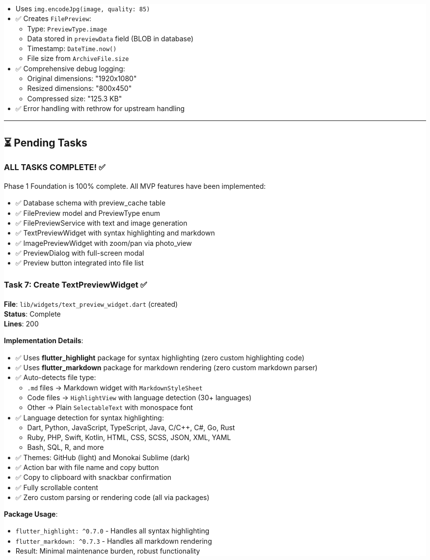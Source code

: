   - Uses `img.encodeJpg(image, quality: 85)`
- ✅ Creates `FilePreview`:
  - Type: `PreviewType.image`
  - Data stored in `previewData` field (BLOB in database)
  - Timestamp: `DateTime.now()`
  - File size from `ArchiveFile.size`
- ✅ Comprehensive debug logging:
  - Original dimensions: "1920x1080"
  - Resized dimensions: "800x450"
  - Compressed size: "125.3 KB"
- ✅ Error handling with rethrow for upstream handling

---

## ⏳ Pending Tasks

### ALL TASKS COMPLETE! ✅

Phase 1 Foundation is 100% complete. All MVP features have been implemented:
- ✅ Database schema with preview_cache table
- ✅ FilePreview model and PreviewType enum
- ✅ FilePreviewService with text and image generation
- ✅ TextPreviewWidget with syntax highlighting and markdown
- ✅ ImagePreviewWidget with zoom/pan via photo_view
- ✅ PreviewDialog with full-screen modal
- ✅ Preview button integrated into file list

### Task 7: Create TextPreviewWidget ✅
**File**: `lib/widgets/text_preview_widget.dart` (created)  
**Status**: Complete  
**Lines**: 200

**Implementation Details**:
- ✅ Uses **flutter_highlight** package for syntax highlighting (zero custom highlighting code)
- ✅ Uses **flutter_markdown** package for markdown rendering (zero custom markdown parser)
- ✅ Auto-detects file type:
  - `.md` files → Markdown widget with `MarkdownStyleSheet`
  - Code files → `HighlightView` with language detection (30+ languages)
  - Other → Plain `SelectableText` with monospace font
- ✅ Language detection for syntax highlighting:
  - Dart, Python, JavaScript, TypeScript, Java, C/C++, C#, Go, Rust
  - Ruby, PHP, Swift, Kotlin, HTML, CSS, SCSS, JSON, XML, YAML
  - Bash, SQL, R, and more
- ✅ Themes: GitHub (light) and Monokai Sublime (dark)
- ✅ Action bar with file name and copy button
- ✅ Copy to clipboard with snackbar confirmation
- ✅ Fully scrollable content
- ✅ Zero custom parsing or rendering code (all via packages)

**Package Usage**:
- `flutter_highlight: ^0.7.0` - Handles all syntax highlighting
- `flutter_markdown: ^0.7.3` - Handles all markdown rendering
- Result: Minimal maintenance burden, robust functionality
